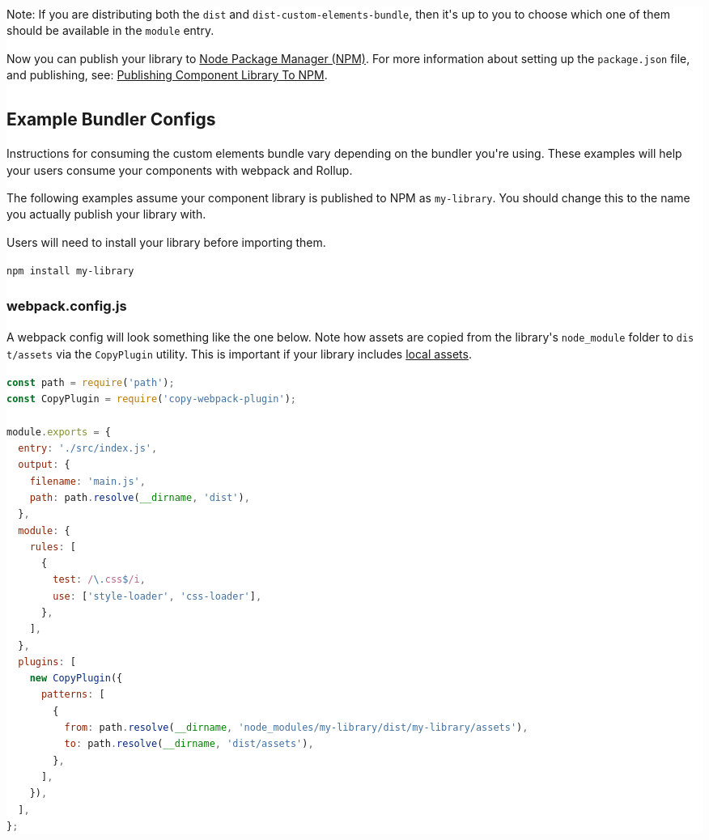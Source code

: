 Note: If you are distributing both the `dist` and `dist-custom-elements-bundle`, then it's up to you to choose which one of them should be available in the `module` entry.

Now you can publish your library to [Node Package Manager (NPM)](https://www.npmjs.com/). For more information about setting up the `package.json` file, and publishing, see: [Publishing Component Library To NPM](/docs/publishing).

## Example Bundler Configs

Instructions for consuming the custom elements bundle vary depending on the bundler you're using. These examples will help your users consume your components with webpack and Rollup.

The following examples assume your component library is published to NPM as `my-library`. You should change this to the name you actually publish your library with.

Users will need to install your library before importing them.

```bash
npm install my-library
```

### webpack.config.js

A webpack config will look something like the one below. Note how assets are copied from the library's `node_module` folder to `dist/assets` via the `CopyPlugin` utility. This is important if your library includes [local assets](/docs/local-assets).

```javascript
const path = require('path');
const CopyPlugin = require('copy-webpack-plugin');

module.exports = {
  entry: './src/index.js',
  output: {
    filename: 'main.js',
    path: path.resolve(__dirname, 'dist'),
  },
  module: {
    rules: [
      {
        test: /\.css$/i,
        use: ['style-loader', 'css-loader'],
      },
    ],
  },
  plugins: [
    new CopyPlugin({
      patterns: [
        {
          from: path.resolve(__dirname, 'node_modules/my-library/dist/my-library/assets'),
          to: path.resolve(__dirname, 'dist/assets'),
        },
      ],
    }),
  ],
};
```
